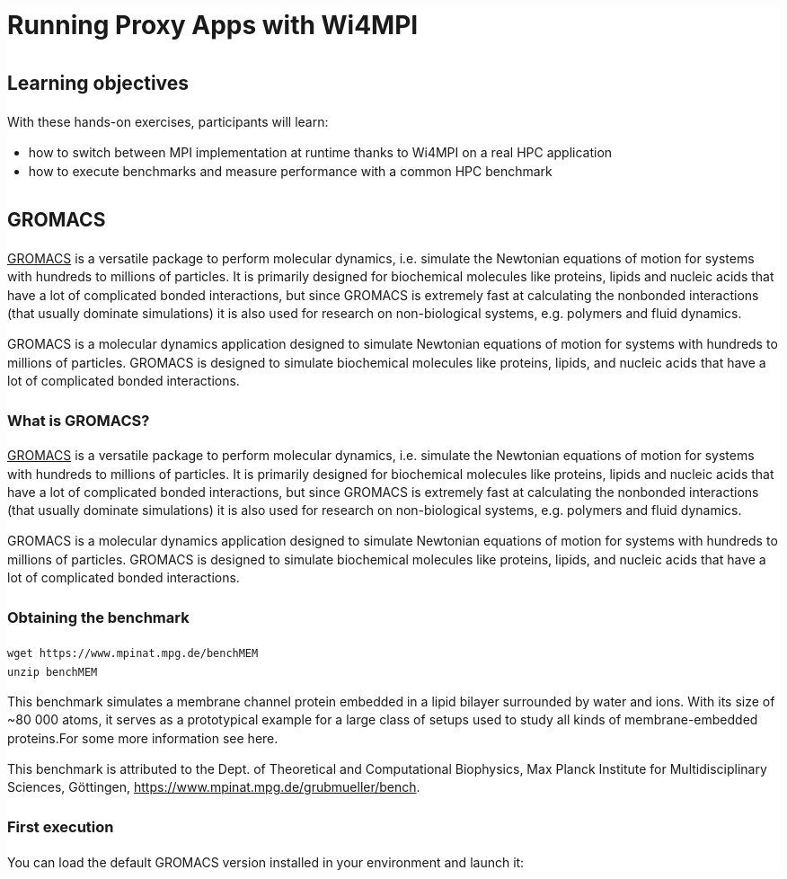 # Running Proxy Apps with Wi4MPI

## Learning objectives

With these hands-on exercises, participants will learn:
 - how to switch between MPI implementation at runtime thanks to Wi4MPI on a real HPC application
 - how to execute benchmarks and measure performance with a common HPC benchmark

## GROMACS

[GROMACS](https://www.gromacs.org/) is a versatile package to perform molecular dynamics, i.e. simulate the Newtonian equations of motion for systems with hundreds to millions of particles. It is primarily designed for biochemical molecules like proteins, lipids and nucleic acids that have a lot of complicated bonded interactions, but since GROMACS is extremely fast at calculating the nonbonded interactions (that usually dominate simulations) it is also used for research on non-biological systems, e.g. polymers and fluid dynamics.

GROMACS is a molecular dynamics application designed to simulate Newtonian equations of motion for systems with hundreds to millions of particles. GROMACS is designed to simulate biochemical molecules like proteins, lipids, and nucleic acids that have a lot of complicated bonded interactions.

### What is GROMACS?

[GROMACS](https://www.gromacs.org/) is a versatile package to perform molecular dynamics, i.e. simulate the Newtonian equations of motion for systems with hundreds to millions of particles. It is primarily designed for biochemical molecules like proteins, lipids and nucleic acids that have a lot of complicated bonded interactions, but since GROMACS is extremely fast at calculating the nonbonded interactions (that usually dominate simulations) it is also used for research on non-biological systems, e.g. polymers and fluid dynamics.

GROMACS is a molecular dynamics application designed to simulate Newtonian equations of motion for systems with hundreds to millions of particles. GROMACS is designed to simulate biochemical molecules like proteins, lipids, and nucleic acids that have a lot of complicated bonded interactions.

### Obtaining the benchmark

```
wget https://www.mpinat.mpg.de/benchMEM
unzip benchMEM
```

This benchmark simulates a membrane channel protein embedded in a lipid bilayer surrounded by water and ions. With its size of ~80 000 atoms, it serves as a prototypical example for a large class of setups used to study all kinds of membrane-embedded proteins.For some more information see here.

This benchmark is attributed to the Dept. of Theoretical and Computational Biophysics, Max Planck Institute for Multidisciplinary Sciences, Göttingen, https://www.mpinat.mpg.de/grubmueller/bench.

### First execution

You can load the default GROMACS version installed in your environment and launch it:
